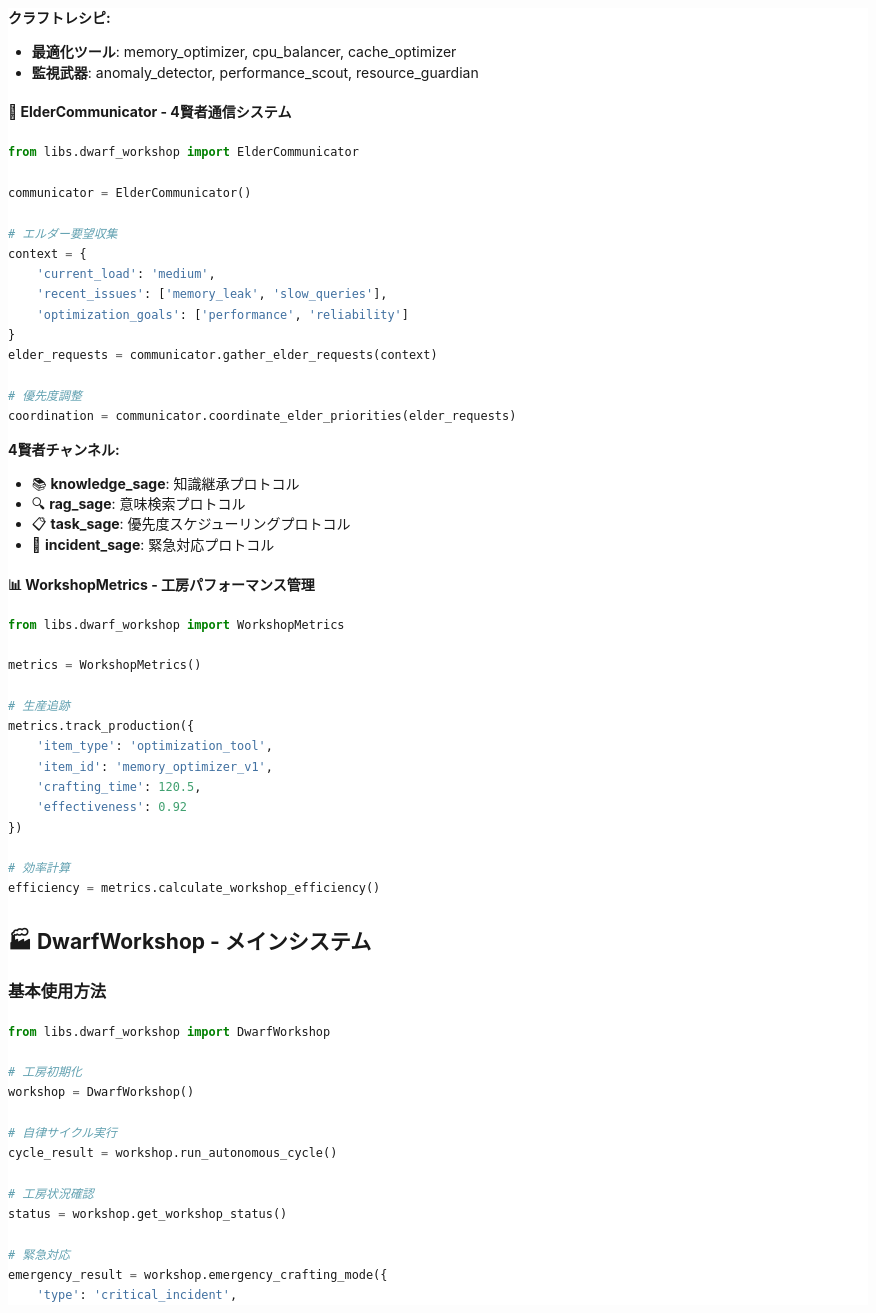 **クラフトレシピ:**
- **最適化ツール**: memory_optimizer, cpu_balancer, cache_optimizer
- **監視武器**: anomaly_detector, performance_scout, resource_guardian

#### 🔗 ElderCommunicator - 4賢者通信システム
```python
from libs.dwarf_workshop import ElderCommunicator

communicator = ElderCommunicator()

# エルダー要望収集
context = {
    'current_load': 'medium',
    'recent_issues': ['memory_leak', 'slow_queries'],
    'optimization_goals': ['performance', 'reliability']
}
elder_requests = communicator.gather_elder_requests(context)

# 優先度調整
coordination = communicator.coordinate_elder_priorities(elder_requests)
```

**4賢者チャンネル:**
- 📚 **knowledge_sage**: 知識継承プロトコル
- 🔍 **rag_sage**: 意味検索プロトコル
- 📋 **task_sage**: 優先度スケジューリングプロトコル
- 🚨 **incident_sage**: 緊急対応プロトコル

#### 📊 WorkshopMetrics - 工房パフォーマンス管理
```python
from libs.dwarf_workshop import WorkshopMetrics

metrics = WorkshopMetrics()

# 生産追跡
metrics.track_production({
    'item_type': 'optimization_tool',
    'item_id': 'memory_optimizer_v1',
    'crafting_time': 120.5,
    'effectiveness': 0.92
})

# 効率計算
efficiency = metrics.calculate_workshop_efficiency()
```

## 🏭 DwarfWorkshop - メインシステム

### 基本使用方法

```python
from libs.dwarf_workshop import DwarfWorkshop

# 工房初期化
workshop = DwarfWorkshop()

# 自律サイクル実行
cycle_result = workshop.run_autonomous_cycle()

# 工房状況確認
status = workshop.get_workshop_status()

# 緊急対応
emergency_result = workshop.emergency_crafting_mode({
    'type': 'critical_incident',
```